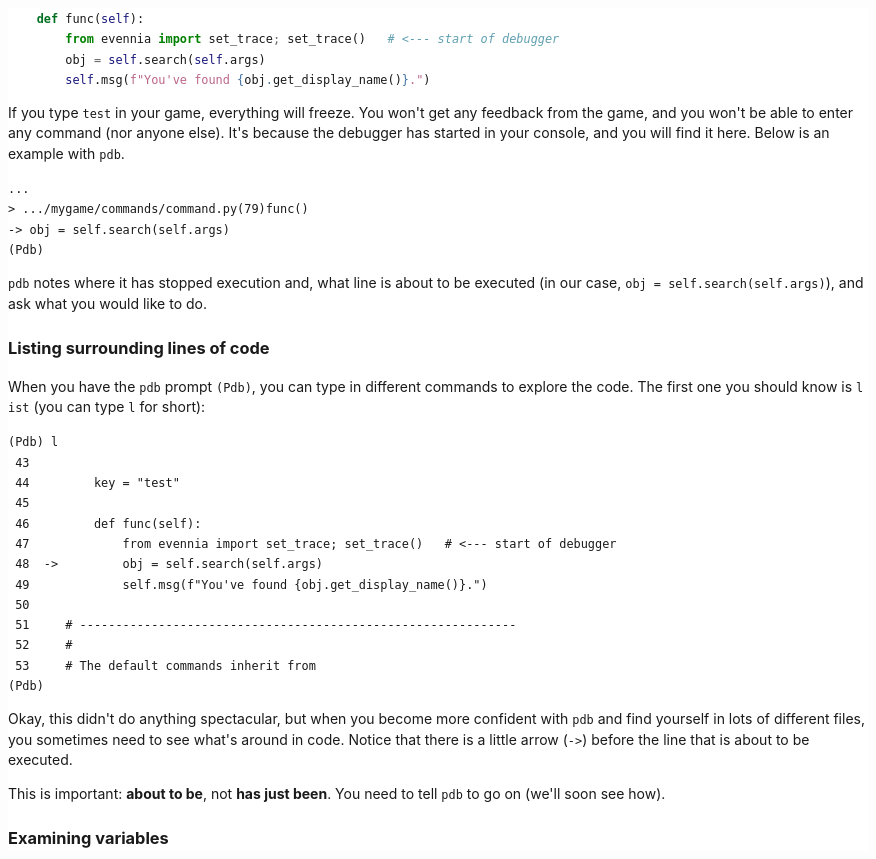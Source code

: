 ```python
    def func(self):
        from evennia import set_trace; set_trace()   # <--- start of debugger
        obj = self.search(self.args)
        self.msg(f"You've found {obj.get_display_name()}.")

```

If you type `test` in your game, everything will freeze.  You won't get any feedback from the game,
and you won't be able to enter any command (nor anyone else).  It's because the debugger has started
in your console, and you will find it here. Below is an example with `pdb`.

```
...
> .../mygame/commands/command.py(79)func()
-> obj = self.search(self.args)
(Pdb)

```

`pdb` notes where it has stopped execution and, what line is about to be executed (in our case, `obj
= self.search(self.args)`), and ask what you would like to do.

### Listing surrounding lines of code

When you have the `pdb` prompt `(Pdb)`, you can type in different commands to explore the code.  The
first one you should know is `list` (you can type `l` for short):

```
(Pdb) l
 43
 44         key = "test"
 45
 46         def func(self):
 47             from evennia import set_trace; set_trace()   # <--- start of debugger
 48  ->         obj = self.search(self.args)
 49             self.msg(f"You've found {obj.get_display_name()}.")
 50
 51     # -------------------------------------------------------------
 52     #
 53     # The default commands inherit from
(Pdb)
```

Okay, this didn't do anything spectacular, but when you become more confident with `pdb` and find
yourself in lots of different files, you sometimes need to see what's around in code.  Notice that
there is a little arrow (`->`) before the line that is about to be executed.

This is important: **about to be**, not **has just been**.  You need to tell `pdb` to go on (we'll
soon see how).

### Examining variables
